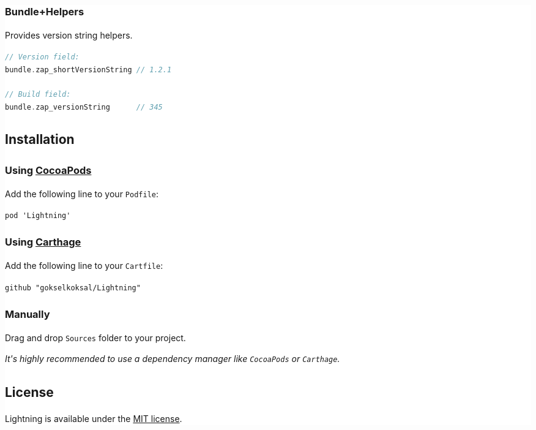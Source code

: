 ### Bundle+Helpers
Provides version string helpers.
```swift
// Version field:
bundle.zap_shortVersionString // 1.2.1

// Build field:
bundle.zap_versionString      // 345
```

## Installation

### Using [CocoaPods](https://github.com/CocoaPods/CocoaPods)
Add the following line to your `Podfile`:
```
pod 'Lightning'
```

### Using [Carthage](https://github.com/Carthage/Carthage)
Add the following line to your `Cartfile`:
```
github "gokselkoksal/Lightning"
```

### Manually
Drag and drop `Sources` folder to your project. 

*It's highly recommended to use a dependency manager like `CocoaPods` or `Carthage`.*

## License
Lightning is available under the [MIT license](https://github.com/gokselkoksal/Lightning/blob/master/LICENSE).
